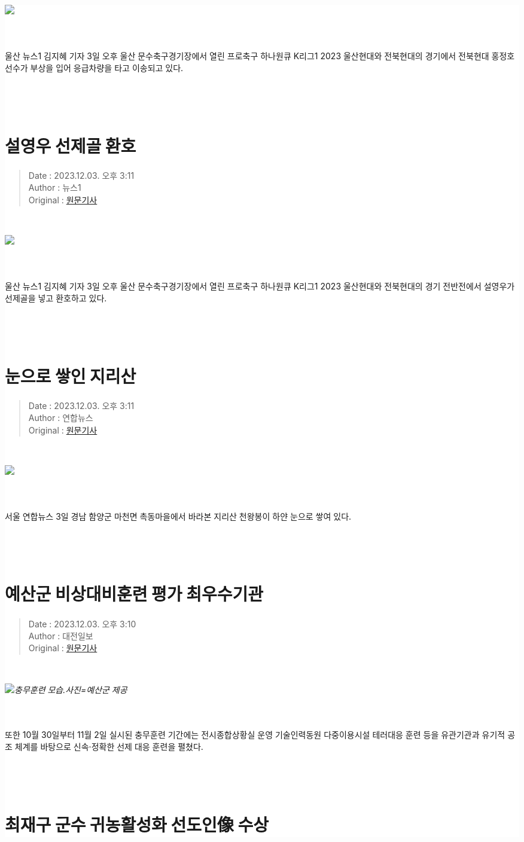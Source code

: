 <img src="https://imgnews.pstatic.net/image/421/2023/12/03/0007212695_001_20231203151104193.jpg?type=w647" id="img1"></img>  
<br/><br/>  
  
울산 뉴스1 김지혜 기자 3일 오후 울산 문수축구경기장에서 열린 프로축구 하나원큐 K리그1 2023 울산현대와 전북현대의 경기에서 전북현대 홍정호 선수가 부상을 입어 응급차량을 타고 이송되고 있다.  
<br/><br/><br/>  

  
# 설영우 선제골 환호  
  
> Date : 2023.12.03. 오후 3:11  
> Author : 뉴스1  
> Original : [원문기사](https://n.news.naver.com/mnews/article/421/0007212694?sid=102)  
<br/>  
  
<img src="https://imgnews.pstatic.net/image/421/2023/12/03/0007212694_001_20231203151101381.jpg?type=w647" id="img1"></img>  
<br/><br/>  
  
울산 뉴스1 김지혜 기자 3일 오후 울산 문수축구경기장에서 열린 프로축구 하나원큐 K리그1 2023 울산현대와 전북현대의 경기 전반전에서 설영우가 선제골을 넣고 환호하고 있다.  
<br/><br/><br/>  

  
# 눈으로 쌓인 지리산  
  
> Date : 2023.12.03. 오후 3:11  
> Author : 연합뉴스  
> Original : [원문기사](https://n.news.naver.com/mnews/article/001/0014368490?sid=102)  
<br/>  
  
<img src="https://imgnews.pstatic.net/image/001/2023/12/03/PYH2023120306890001300_P4_20231203151105111.jpg?type=w647" id="img1"></img>  
<br/><br/>  
  
서울 연합뉴스 3일 경남 함양군 마천면 촉동마을에서 바라본 지리산 천왕봉이 하얀 눈으로 쌓여 있다.  
<br/><br/><br/>  

  
# 예산군 비상대비훈련 평가 최우수기관  
  
> Date : 2023.12.03. 오후 3:10  
> Author : 대전일보  
> Original : [원문기사](https://n.news.naver.com/mnews/article/656/0000071571?sid=102)  
<br/>  
  
<img src="https://imgnews.pstatic.net/image/656/2023/12/03/0000071571_001_20231203151006403.jpg?type=w647" id="img1"></img><em class="img_desc">충무훈련 모습.사진=예산군 제공</em>  
<br/><br/>  
  
또한 10월 30일부터 11월 2일 실시된 충무훈련 기간에는 전시종합상황실 운영 기술인력동원 다중이용시설 테러대응 훈련 등을 유관기관과 유기적 공조 체계를 바탕으로 신속·정확한 선제 대응 훈련을 펼쳤다.  
<br/><br/><br/>  

  
# 최재구 군수 귀농활성화 선도인像 수상  
  